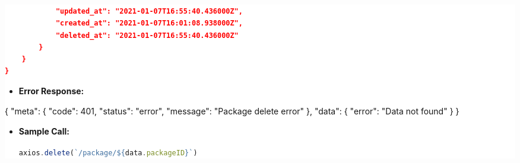```json
            "updated_at": "2021-01-07T16:55:40.436000Z",
            "created_at": "2021-01-07T16:01:08.938000Z",
            "deleted_at": "2021-01-07T16:55:40.436000Z"
        }
    }
}
```
 
* **Error Response:**

{
    "meta": {
        "code": 401,
        "status": "error",
        "message": "Package delete error"
    },
    "data": {
        "error": "Data not found"
    }
}

* **Sample Call:**

  ```javascript
  axios.delete(`/package/${data.packageID}`)
  ```
  
  
